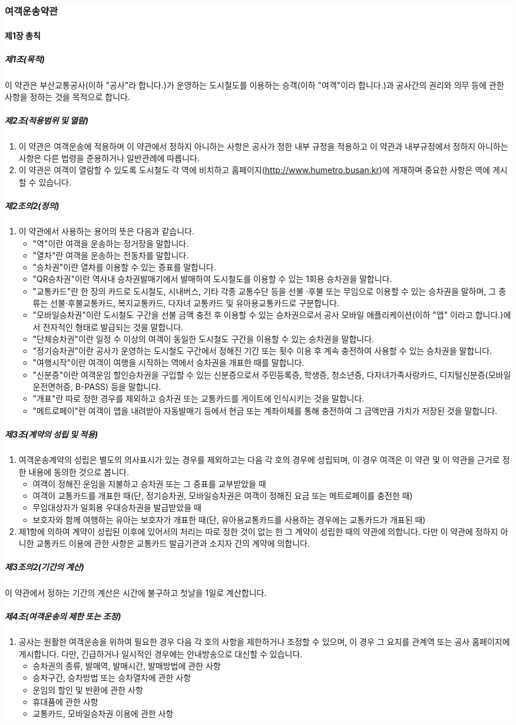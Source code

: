 ### 여객운송약관

#### 제1장 총칙

##### 제1조(목적)
이 약관은 부산교통공사(이하 "공사"라 합니다.)가 운영하는 도시철도를 이용하는 승객(이하 "여객"이라 합니다.)과 공사간의 권리와 의무 등에 관한 사항을 정하는 것을 목적으로 합니다.

##### 제2조(적용범위 및 열람)
1. 이 약관은 여객운송에 적용하며 이 약관에서 정하지 아니하는 사항은 공사가 정한 내부 규정을 적용하고 이 약관과 내부규정에서 정하지 아니하는 사항은 다른 법령을 준용하거나 일반관례에 따릅니다.
2. 이 약관은 여객이 열람할 수 있도록 도시철도 각 역에 비치하고 홈페이지(http://www.humetro.busan.kr)에 게재하며 중요한 사항은 역에 게시할 수 있습니다.

##### 제2조의2(정의)
1. 이 약관에서 사용하는 용어의 뜻은 다음과 같습니다.
   - "역"이란 여객을 운송하는 정거장을 말합니다.
   - "열차"란 여객을 운송하는 전동차를 말합니다.
   - "승차권"이란 열차를 이용할 수 있는 증표를 말합니다.
   - "QR승차권"이란 역사내 승차권발매기에서 발매하여 도시철도를 이용할 수 있는 1회용 승차권을 말합니다.
   - "교통카드"란 한 장의 카드로 도시철도, 시내버스, 기타 각종 교통수단 등을 선불 ·후불 또는 무임으로 이용할 수 있는 승차권을 말하며, 그 종류는 선불·후불교통카드, 복지교통카드, 다자녀 교통카드 및 유아용교통카드로 구분합니다.
   - "모바일승차권"이란 도시철도 구간을 선불 금액 충전 후 이용할 수 있는 승차권으로서 공사 모바일 애플리케이션(이하 "앱" 이라고 합니다.)에서 전자적인 형태로 발급되는 것을 말합니다.
   - "단체승차권"이란 일정 수 이상의 여객이 동일한 도시철도 구간을 이용할 수 있는 승차권을 말합니다.
   - "정기승차권"이란 공사가 운영하는 도시철도 구간에서 정해진 기간 또는 횟수 이용 후 계속 충전하여 사용할 수 있는 승차권을 말합니다.
   - "여행시작"이란 여객이 여행을 시작하는 역에서 승차권을 개표한 때를 말합니다.
   - "신분증"이란 여객운임 할인승차권을 구입할 수 있는 신분증으로서 주민등록증, 학생증, 청소년증, 다자녀가족사랑카드, 디지털신분증(모바일운전면허증, B-PASS) 등을 말합니다.
   - "개표"란 따로 정한 경우를 제외하고 승차권 또는 교통카드를 게이트에 인식시키는 것을 말합니다.
   - "메트로페이"란 여객이 앱을 내려받아 자동발매기 등에서 현금 또는 계좌이체를 통해 충전하여 그 금액만큼 가치가 저장된 것을 말합니다.

##### 제3조(계약의 성립 및 적용)
1. 여객운송계약의 성립은 별도의 의사표시가 있는 경우를 제외하고는 다음 각 호의 경우에 성립되며, 이 경우 여객은 이 약관 및 이 약관을 근거로 정한 내용에 동의한 것으로 봅니다.
   - 여객이 정해진 운임을 지불하고 승차권 또는 그 증표를 교부받았을 때
   - 여객이 교통카드를 개표한 때(단, 정기승차권, 모바일승차권은 여객이 정해진 요금 또는 메트로페이를 충전한 때)
   - 무임대상자가 일회용 우대승차권을 발급받았을 때
   - 보호자와 함께 여행하는 유아는 보호자가 개표한 때(단, 유아용교통카드를 사용하는 경우에는 교통카드가 개표된 때)
2. 제1항에 의하여 계약이 성립된 이후에 있어서의 처리는 따로 정한 것이 없는 한 그 계약이 성립한 때의 약관에 의합니다. 다만 이 약관에 정하지 아니한 교통카드 이용에 관한 사항은 교통카드 발급기관과 소지자 간의 계약에 의합니다.

##### 제3조의2(기간의 계산)
이 약관에서 정하는 기간의 계산은 시간에 불구하고 첫날을 1일로 계산합니다.

##### 제4조(여객운송의 제한 또는 조정)
1. 공사는 원활한 여객운송을 위하여 필요한 경우 다음 각 호의 사항을 제한하거나 조정할 수 있으며, 이 경우 그 요지를 관계역 또는 공사 홈페이지에 게시합니다. 다만, 긴급하거나 일시적인 경우에는 안내방송으로 대신할 수 있습니다.
   - 승차권의 종류, 발매역, 발매시간, 발매방법에 관한 사항
   - 승차구간, 승차방법 또는 승차열차에 관한 사항
   - 운임의 할인 및 반환에 관한 사항
   - 휴대품에 관한 사항
   - 교통카드, 모바일승차권 이용에 관한 사항
